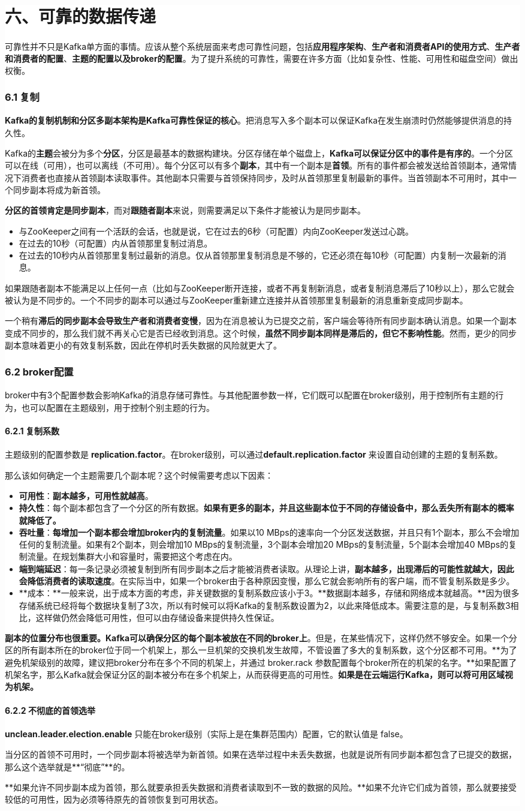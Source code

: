 # 六、可靠的数据传递

可靠性并不只是Kafka单方面的事情。应该从整个系统层面来考虑可靠性问题，包括**应用程序架构**、**生产者和消费者API的使用方式**、**生产者和消费者的配置**、**主题的配置以及broker的配置**。为了提升系统的可靠性，需要在许多方面（比如复杂性、性能、可用性和磁盘空间）做出权衡。

### 6.1 复制

**Kafka的复制机制和分区多副本架构是Kafka可靠性保证的核心**。把消息写入多个副本可以保证Kafka在发生崩溃时仍然能够提供消息的持久性。

Kafka的**主题**会被分为多个**分区**，分区是最基本的数据构建块。分区存储在单个磁盘上，**Kafka可以保证分区中的事件是有序的**。一个分区可以在线（可用），也可以离线（不可用）。每个分区可以有多个**副本**，其中有一个副本是**首领**。所有的事件都会被发送给首领副本，通常情况下消费者也直接从首领副本读取事件。其他副本只需要与首领保持同步，及时从首领那里复制最新的事件。当首领副本不可用时，其中一个同步副本将成为新首领。

**分区的首领肯定是同步副本**，而对**跟随者副本**来说，则需要满足以下条件才能被认为是同步副本。

* 与ZooKeeper之间有一个活跃的会话，也就是说，它在过去的6秒（可配置）内向ZooKeeper发送过心跳。
* 在过去的10秒（可配置）内从首领那里复制过消息。
* 在过去的10秒内从首领那里复制过最新的消息。仅从首领那里复制消息是不够的，它还必须在每10秒（可配置）内复制一次最新的消息。

如果跟随者副本不能满足以上任何一点（比如与ZooKeeper断开连接，或者不再复制新消息，或者复制消息滞后了10秒以上），那么它就会被认为是不同步的。一个不同步的副本可以通过与ZooKeeper重新建立连接并从首领那里复制最新的消息重新变成同步副本。

一个稍有**滞后的同步副本会导致生产者和消费者变慢**，因为在消息被认为已提交之前，客户端会等待所有同步副本确认消息。如果一个副本变成不同步的，那么我们就不再关心它是否已经收到消息。这个时候，**虽然不同步副本同样是滞后的，但它不影响性能**。然而，更少的同步副本意味着更小的有效复制系数，因此在停机时丢失数据的风险就更大了。

### 6.2 broker配置

broker中有3个配置参数会影响Kafka的消息存储可靠性。与其他配置参数一样，它们既可以配置在broker级别，用于控制所有主题的行为，也可以配置在主题级别，用于控制个别主题的行为。

#### 6.2.1 复制系数

主题级别的配置参数是 **replication.factor**。在broker级别，可以通过**default.replication.factor** 来设置自动创建的主题的复制系数。

那么该如何确定一个主题需要几个副本呢？这个时候需要考虑以下因素：

* **可用性**：**副本越多，可用性就越高**。
* **持久性**：每个副本都包含了一个分区的所有数据。**如果有更多的副本，并且这些副本位于不同的存储设备中，那么丢失所有副本的概率就降低了。**
* **吞吐量**：**每增加一个副本都会增加broker内的复制流量**。如果以10 MBps的速率向一个分区发送数据，并且只有1个副本，那么不会增加任何的复制流量。如果有2个副本，则会增加10 MBps的复制流量，3个副本会增加20 MBps的复制流量，5个副本会增加40 MBps的复制流量。在规划集群大小和容量时，需要把这个考虑在内。
* **端到端延迟**：每一条记录必须被复制到所有同步副本之后才能被消费者读取。从理论上讲，**副本越多，出现滞后的可能性就越大，因此会降低消费者的读取速度**。在实际当中，如果一个broker由于各种原因变慢，那么它就会影响所有的客户端，而不管复制系数是多少。
* **成本：**一般来说，出于成本方面的考虑，非关键数据的复制系数应该小于3。**数据副本越多，存储和网络成本就越高。**因为很多存储系统已经将每个数据块复制了3次，所以有时候可以将Kafka的复制系数设置为2，以此来降低成本。需要注意的是，与复制系数3相比，这样做仍然会降低可用性，但可以由存储设备来提供持久性保证。

**副本的位置分布也很重要。**Kafka可以确保**分区的每个副本被放在不同的broker上**。但是，在某些情况下，这样仍然不够安全。如果一个分区的所有副本所在的broker位于同一个机架上，那么一旦机架的交换机发生故障，不管设置了多大的复制系数，这个分区都不可用。**为了避免机架级别的故障，建议把broker分布在多个不同的机架上，并通过 broker.rack 参数配置每个broker所在的机架的名字。**如果配置了机架名字，那么Kafka就会保证分区的副本被分布在多个机架上，从而获得更高的可用性。**如果是在云端运行Kafka，则可以将可用区域视为机架。**

#### 6.2.2 不彻底的首领选举

**unclean.leader.election.enable** 只能在broker级别（实际上是在集群范围内）配置，它的默认值是 false。

当分区的首领不可用时，一个同步副本将被选举为新首领。如果在选举过程中未丢失数据，也就是说所有同步副本都包含了已提交的数据，那么这个选举就是**“彻底”**的。

**如果允许不同步副本成为首领，那么就要承担丢失数据和消费者读取到不一致的数据的风险。**如果不允许它们成为首领，那么就要接受较低的可用性，因为必须等待原先的首领恢复到可用状态。
